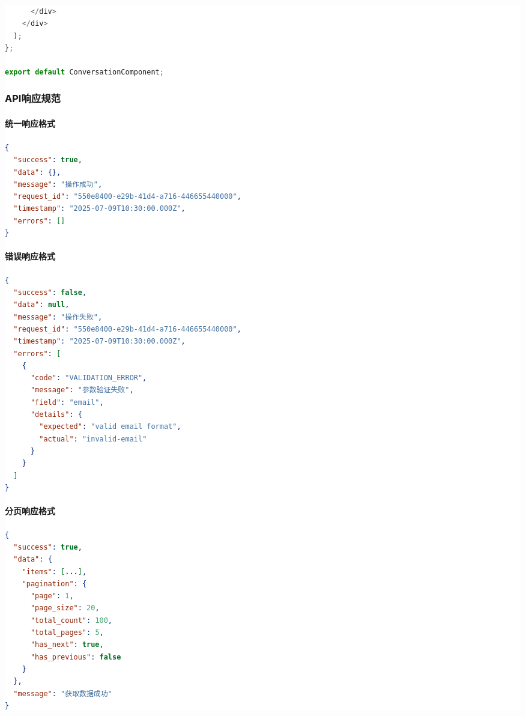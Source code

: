 ```typescript
      </div>
    </div>
  );
};

export default ConversationComponent;
```

### API响应规范

#### 统一响应格式
```json
{
  "success": true,
  "data": {},
  "message": "操作成功",
  "request_id": "550e8400-e29b-41d4-a716-446655440000",
  "timestamp": "2025-07-09T10:30:00.000Z",
  "errors": []
}
```

#### 错误响应格式
```json
{
  "success": false,
  "data": null,
  "message": "操作失败",
  "request_id": "550e8400-e29b-41d4-a716-446655440000",
  "timestamp": "2025-07-09T10:30:00.000Z",
  "errors": [
    {
      "code": "VALIDATION_ERROR",
      "message": "参数验证失败",
      "field": "email",
      "details": {
        "expected": "valid email format",
        "actual": "invalid-email"
      }
    }
  ]
}
```

#### 分页响应格式
```json
{
  "success": true,
  "data": {
    "items": [...],
    "pagination": {
      "page": 1,
      "page_size": 20,
      "total_count": 100,
      "total_pages": 5,
      "has_next": true,
      "has_previous": false
    }
  },
  "message": "获取数据成功"
}
```
